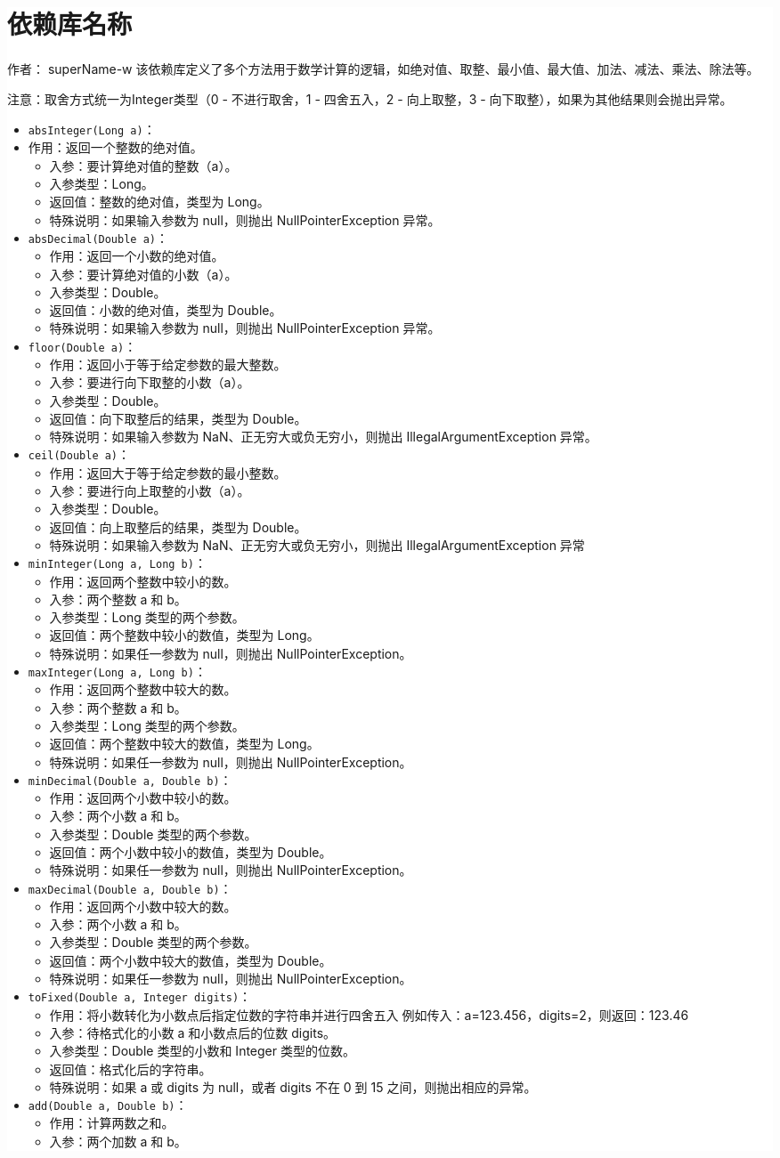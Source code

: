 # 依赖库名称
作者： superName-w
该依赖库定义了多个方法用于数学计算的逻辑，如绝对值、取整、最小值、最大值、加法、减法、乘法、除法等。

注意：取舍方式统一为Integer类型（0 - 不进行取舍，1 - 四舍五入，2 - 向上取整，3 - 向下取整），如果为其他结果则会抛出异常。

- `absInteger(Long a)`：
- 作用：返回一个整数的绝对值。
  - 入参：要计算绝对值的整数（a）。
  - 入参类型：Long。
  - 返回值：整数的绝对值，类型为 Long。
  - 特殊说明：如果输入参数为 null，则抛出 NullPointerException 异常。
- `absDecimal(Double a)`：
  - 作用：返回一个小数的绝对值。
  - 入参：要计算绝对值的小数（a）。
  - 入参类型：Double。
  - 返回值：小数的绝对值，类型为 Double。
  - 特殊说明：如果输入参数为 null，则抛出 NullPointerException 异常。
- `floor(Double a)`：
  - 作用：返回小于等于给定参数的最大整数。
  - 入参：要进行向下取整的小数（a）。
  - 入参类型：Double。
  - 返回值：向下取整后的结果，类型为 Double。
  - 特殊说明：如果输入参数为 NaN、正无穷大或负无穷小，则抛出 IllegalArgumentException 异常。
- `ceil(Double a)`：
  - 作用：返回大于等于给定参数的最小整数。
  - 入参：要进行向上取整的小数（a）。
  - 入参类型：Double。
  - 返回值：向上取整后的结果，类型为 Double。
  - 特殊说明：如果输入参数为 NaN、正无穷大或负无穷小，则抛出 IllegalArgumentException 异常
- `minInteger(Long a, Long b)`：
  - 作用：返回两个整数中较小的数。
  - 入参：两个整数 a 和 b。
  - 入参类型：Long 类型的两个参数。
  - 返回值：两个整数中较小的数值，类型为 Long。
  - 特殊说明：如果任一参数为 null，则抛出 NullPointerException。
- `maxInteger(Long a, Long b)`：
  - 作用：返回两个整数中较大的数。
  - 入参：两个整数 a 和 b。
  - 入参类型：Long 类型的两个参数。
  - 返回值：两个整数中较大的数值，类型为 Long。
  - 特殊说明：如果任一参数为 null，则抛出 NullPointerException。
- `minDecimal(Double a, Double b)`：
  - 作用：返回两个小数中较小的数。
  - 入参：两个小数 a 和 b。
  - 入参类型：Double 类型的两个参数。
  - 返回值：两个小数中较小的数值，类型为 Double。
  - 特殊说明：如果任一参数为 null，则抛出 NullPointerException。
- `maxDecimal(Double a, Double b)`：
  - 作用：返回两个小数中较大的数。
  - 入参：两个小数 a 和 b。
  - 入参类型：Double 类型的两个参数。
  - 返回值：两个小数中较大的数值，类型为 Double。
  - 特殊说明：如果任一参数为 null，则抛出 NullPointerException。
- `toFixed(Double a, Integer digits)`：
  - 作用：将小数转化为小数点后指定位数的字符串并进行四舍五入 例如传入：a=123.456，digits=2，则返回：123.46
  - 入参：待格式化的小数 a 和小数点后的位数 digits。
  - 入参类型：Double 类型的小数和 Integer 类型的位数。
  - 返回值：格式化后的字符串。
  - 特殊说明：如果 a 或 digits 为 null，或者 digits 不在 0 到 15 之间，则抛出相应的异常。
- `add(Double a, Double b)`：
  - 作用：计算两数之和。
  - 入参：两个加数 a 和 b。